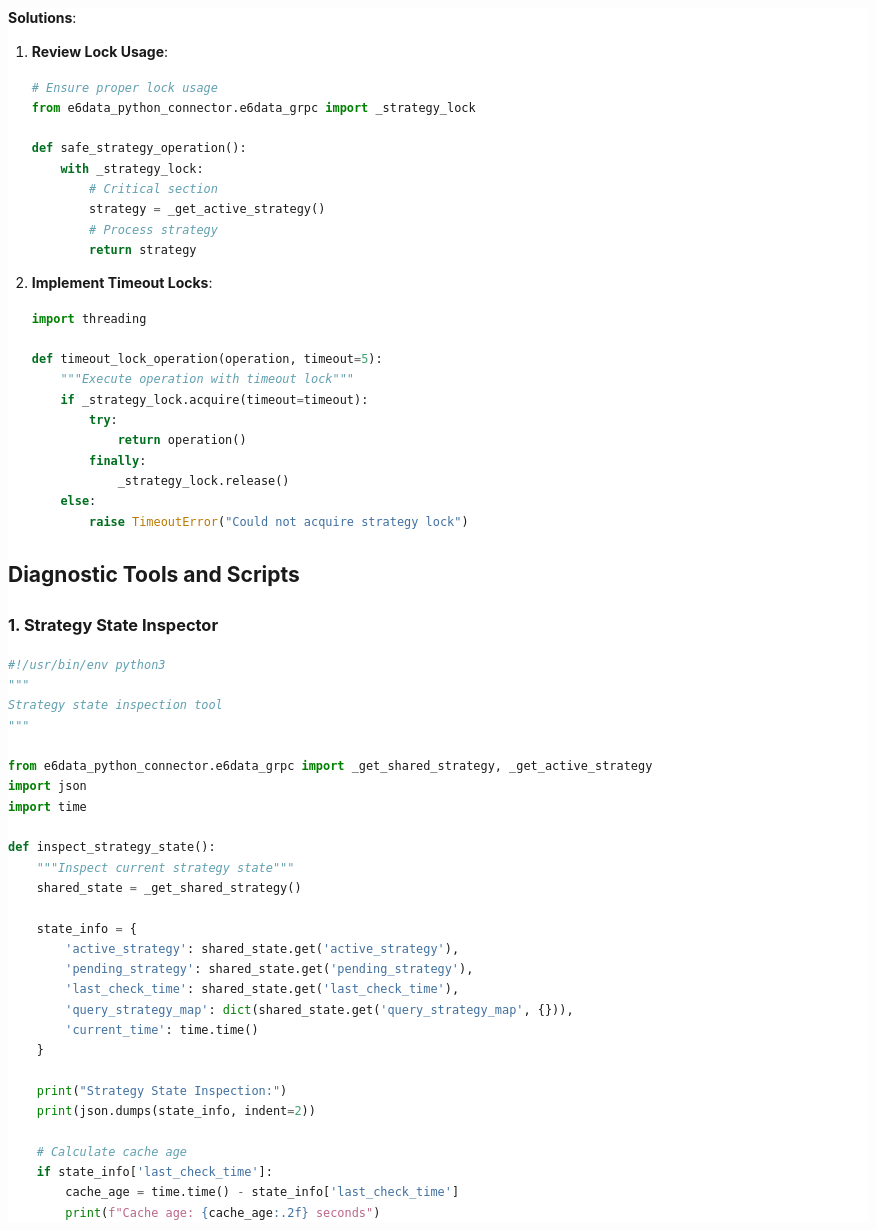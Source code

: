 ```python
```

**Solutions**:
1. **Review Lock Usage**:
   ```python
   # Ensure proper lock usage
   from e6data_python_connector.e6data_grpc import _strategy_lock
   
   def safe_strategy_operation():
       with _strategy_lock:
           # Critical section
           strategy = _get_active_strategy()
           # Process strategy
           return strategy
   ```

2. **Implement Timeout Locks**:
   ```python
   import threading
   
   def timeout_lock_operation(operation, timeout=5):
       """Execute operation with timeout lock"""
       if _strategy_lock.acquire(timeout=timeout):
           try:
               return operation()
           finally:
               _strategy_lock.release()
       else:
           raise TimeoutError("Could not acquire strategy lock")
   ```

## Diagnostic Tools and Scripts

### 1. Strategy State Inspector

```python
#!/usr/bin/env python3
"""
Strategy state inspection tool
"""

from e6data_python_connector.e6data_grpc import _get_shared_strategy, _get_active_strategy
import json
import time

def inspect_strategy_state():
    """Inspect current strategy state"""
    shared_state = _get_shared_strategy()
    
    state_info = {
        'active_strategy': shared_state.get('active_strategy'),
        'pending_strategy': shared_state.get('pending_strategy'),
        'last_check_time': shared_state.get('last_check_time'),
        'query_strategy_map': dict(shared_state.get('query_strategy_map', {})),
        'current_time': time.time()
    }
    
    print("Strategy State Inspection:")
    print(json.dumps(state_info, indent=2))
    
    # Calculate cache age
    if state_info['last_check_time']:
        cache_age = time.time() - state_info['last_check_time']
        print(f"Cache age: {cache_age:.2f} seconds")
```